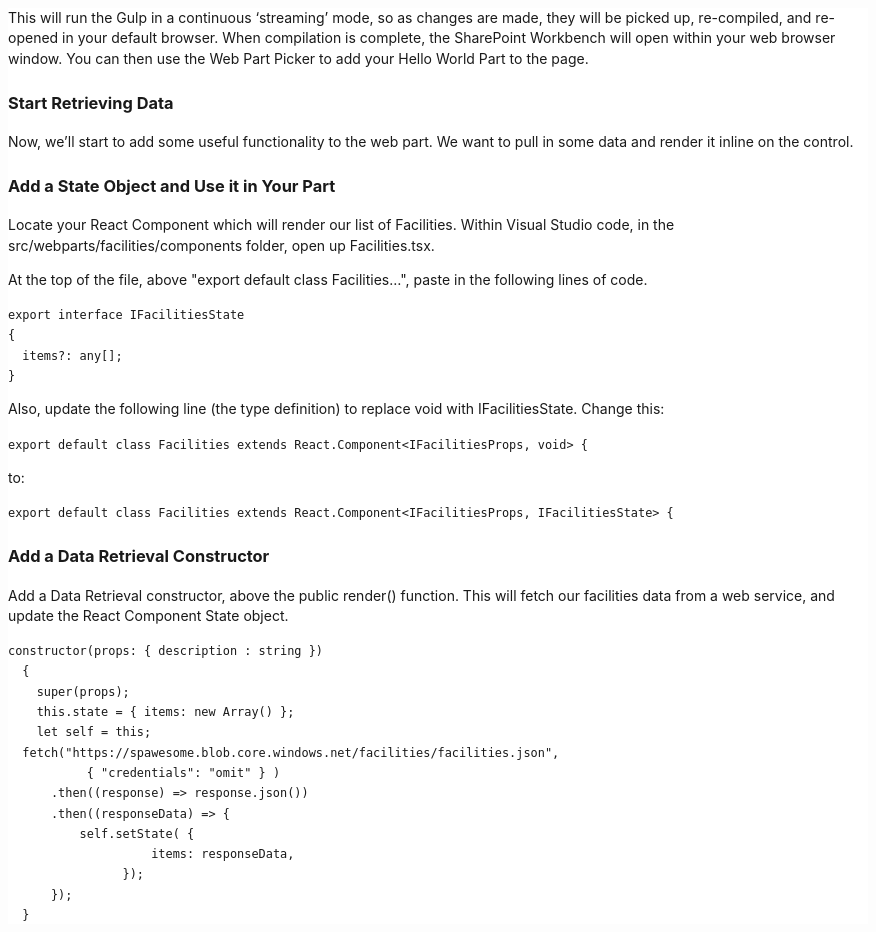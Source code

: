 This will run the Gulp in a continuous ‘streaming’ mode, so as changes are made, they will be picked up, re-compiled, and re-opened in your default browser.  When compilation is complete, the SharePoint Workbench will open within your web browser window.  You can then use the Web Part Picker to add your Hello World Part to the page.
 

### Start Retrieving Data

Now, we’ll start to add some useful functionality to the web part. We want to pull in some data and render it inline on the control.
 
### Add a State Object and Use it in Your Part

Locate your React Component which will render our list of Facilities. Within Visual Studio code, in the src/webparts/facilities/components folder, open up Facilities.tsx.

At the top of the file, above "export default class Facilities…", paste in the following lines of code.

```
export interface IFacilitiesState
{
  items?: any[];
}
```

Also, update the following line (the type definition) to replace void with IFacilitiesState.  Change this:

```
export default class Facilities extends React.Component<IFacilitiesProps, void> {
```

to:

```
export default class Facilities extends React.Component<IFacilitiesProps, IFacilitiesState> {
```

### Add a Data Retrieval Constructor
 
Add a Data Retrieval constructor, above the public render() function.  This will fetch our facilities data from a web service, and update the React Component State object.

``` 
constructor(props: { description : string })
  {
    super(props);
    this.state = { items: new Array() };
    let self = this;
  fetch("https://spawesome.blob.core.windows.net/facilities/facilities.json",  
           { "credentials": "omit" } )
      .then((response) => response.json())
      .then((responseData) => {                 
          self.setState( {
                    items: responseData,
                });
      });
  }
 ```
